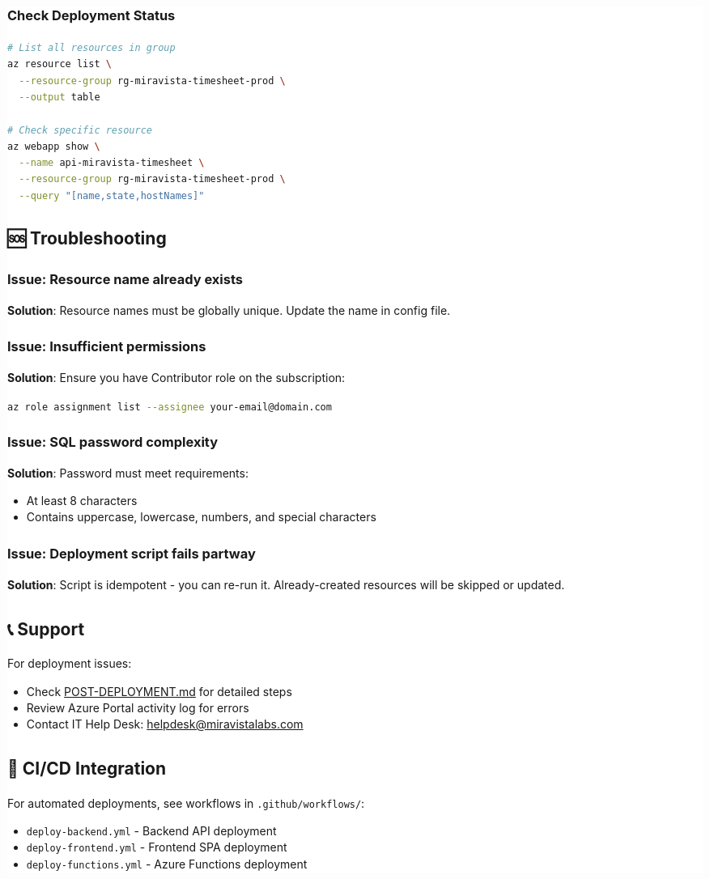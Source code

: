 ### Check Deployment Status

```bash
# List all resources in group
az resource list \
  --resource-group rg-miravista-timesheet-prod \
  --output table

# Check specific resource
az webapp show \
  --name api-miravista-timesheet \
  --resource-group rg-miravista-timesheet-prod \
  --query "[name,state,hostNames]"
```

## 🆘 Troubleshooting

### Issue: Resource name already exists

**Solution**: Resource names must be globally unique. Update the name in config file.

### Issue: Insufficient permissions

**Solution**: Ensure you have Contributor role on the subscription:
```bash
az role assignment list --assignee your-email@domain.com
```

### Issue: SQL password complexity

**Solution**: Password must meet requirements:
- At least 8 characters
- Contains uppercase, lowercase, numbers, and special characters

### Issue: Deployment script fails partway

**Solution**: Script is idempotent - you can re-run it. Already-created resources will be skipped or updated.

## 📞 Support

For deployment issues:
- Check [POST-DEPLOYMENT.md](./POST-DEPLOYMENT.md) for detailed steps
- Review Azure Portal activity log for errors
- Contact IT Help Desk: helpdesk@miravistalabs.com

## 🔄 CI/CD Integration

For automated deployments, see workflows in `.github/workflows/`:
- `deploy-backend.yml` - Backend API deployment
- `deploy-frontend.yml` - Frontend SPA deployment
- `deploy-functions.yml` - Azure Functions deployment
